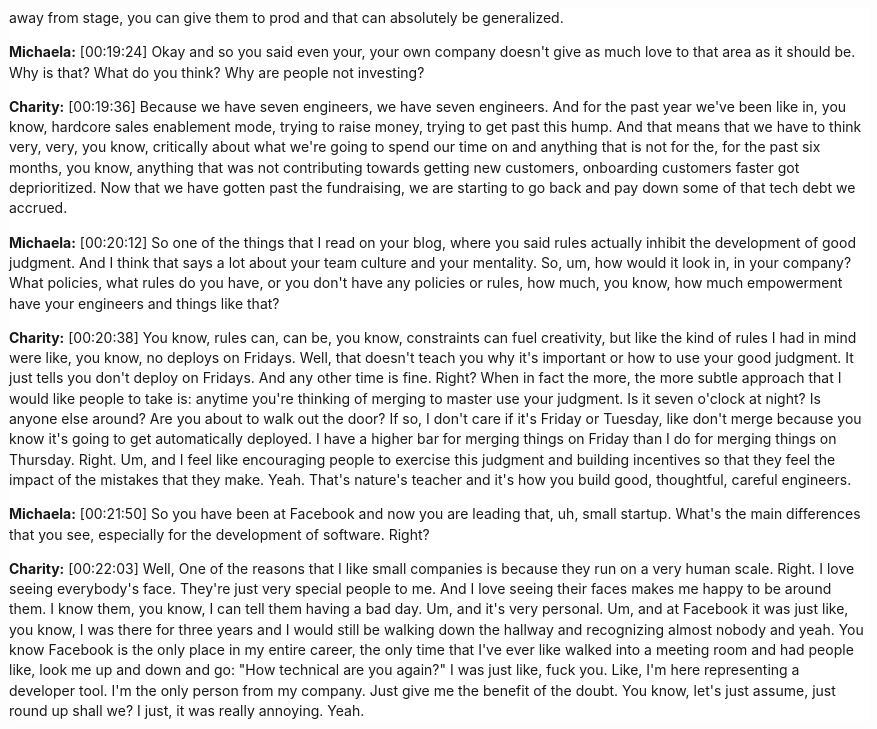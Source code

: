 away from stage, you can give them to prod and that can absolutely be generalized.
 
**Michaela:** [00:19:24] Okay and so you said even your, your own company 
doesn't give as much love to that area as it should be. Why is that? 
What do you think? Why are people not investing? 

**Charity:** [00:19:36] Because we have seven engineers, we have seven 
engineers. And for the past year we've been like in, you know, hardcore sales 
enablement mode, trying to raise money, trying to get past this hump.
And that means that we have to think very, very, you know, critically about what 
we're going to spend our time on and anything that is not for the, for the past 
six months, you know, anything that was not contributing towards getting new 
customers, onboarding customers faster got deprioritized. Now that we have 
gotten past the fundraising, we are starting to go back and pay down some of 
that tech debt we accrued.
 
**Michaela:** [00:20:12] So one of the things that I read on your blog, 
where you said rules actually inhibit the development of good judgment. And I 
think that says a lot about your team culture and your mentality. So, um, how 
would it look in, in your company? What policies, what rules do you have, or you 
don't have any policies or rules, how much, you know, how much empowerment have 
your engineers and things like that?

**Charity:** [00:20:38] You know, rules can, can be, you know, constraints 
can fuel creativity, but like the kind of rules I had in mind were like, 
you know, no deploys on Fridays. Well, that doesn't teach you why it's 
important or how to use your good judgment. It just tells you don't 
deploy on Fridays. And any other time is fine. Right? When in fact the 
more, the more subtle approach that I would like people 
to take is: anytime you're thinking of merging to master use your judgment. Is 
it seven o'clock at night? Is anyone else around? Are you about to walk out the 
door? If so, I don't care if it's Friday or Tuesday, like don't merge because 
you know it's going to get automatically deployed.
I have a higher bar for merging things on Friday than I do for merging things 
on Thursday. Right. Um, and I feel like encouraging people to exercise this 
judgment and building incentives so that they feel the impact of the mistakes 
that they make. Yeah. That's nature's teacher and it's how you build good, 
thoughtful, careful engineers.

**Michaela:** [00:21:50] So you have been at Facebook and now you are leading 
that, uh, small startup. What's the main differences 
that you see, especially for the development of software. Right? 

**Charity:** [00:22:03] Well, One of the reasons that I like small companies is 
because they run on a very human scale. Right. I love seeing everybody's face.
They're just very special people to me. And I love seeing their faces makes me happy
to be around them. I know them, you know, I can tell them having a bad day. Um,
and it's very personal. Um, and at Facebook it was just like, you 
know, I was there for three years and I would still be walking down the hallway 
and recognizing almost nobody and yeah.
You know Facebook is the only place in my entire career, the only time that 
I've ever like walked into a meeting room and had people like, look me up and 
down and go: "How technical are you again?" I was just like, fuck you. Like, I'm 
here representing a developer tool. I'm the only person from my company.
Just give me the benefit of the doubt. You know, let's just assume, just round 
up shall we? I just, it was really annoying. Yeah. 
